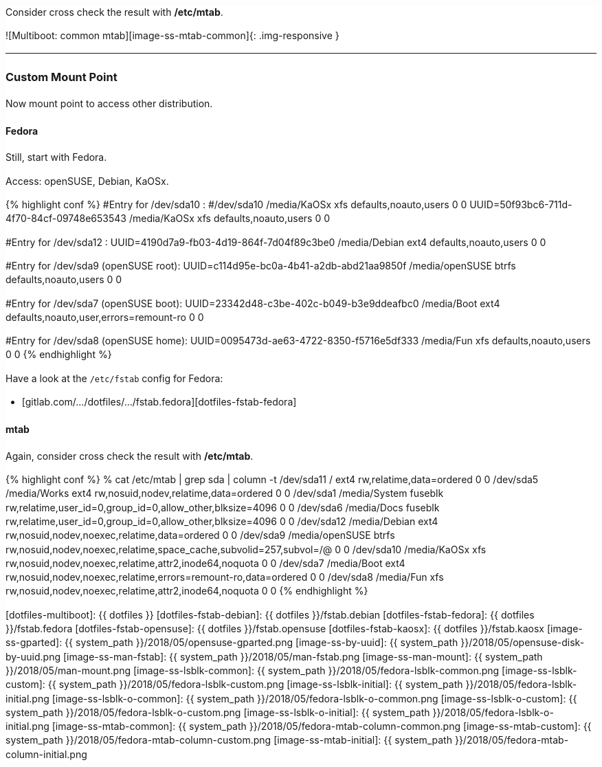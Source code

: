 Consider cross check the result with **/etc/mtab**.

![Multiboot: common mtab][image-ss-mtab-common]{: .img-responsive }

-- -- --

### Custom Mount Point

Now mount point to access other distribution.

#### Fedora

Still, start with Fedora.

Access: openSUSE, Debian, KaOSx.

{% highlight conf %}
#Entry for /dev/sda10 :
#/dev/sda10       /media/KaOSx      xfs         defaults,noauto,users                   0       0
UUID=50f93bc6-711d-4f70-84cf-09748e653543       /media/KaOSx        xfs         defaults,noauto,users                   0       0

#Entry for /dev/sda12 :
UUID=4190d7a9-fb03-4d19-864f-7d04f89c3be0       /media/Debian       ext4        defaults,noauto,users                   0       0

#Entry for /dev/sda9 (openSUSE root):
UUID=c114d95e-bc0a-4b41-a2db-abd21aa9850f       /media/openSUSE     btrfs       defaults,noauto,users                   0       0

#Entry for /dev/sda7 (openSUSE boot):
UUID=23342d48-c3be-402c-b049-b3e9ddeafbc0       /media/Boot         ext4        defaults,noauto,user,errors=remount-ro  0       0

#Entry for /dev/sda8 (openSUSE home):
UUID=0095473d-ae63-4722-8350-f5716e5df333       /media/Fun          xfs         defaults,noauto,users                   0       0
{% endhighlight %}

Have a look at the <code class="code-file">/etc/fstab</code> config for Fedora:

*	[gitlab.com/.../dotfiles/.../fstab.fedora][dotfiles-fstab-fedora]


#### mtab

Again, consider cross check the result with **/etc/mtab**.

{% highlight conf %}
% cat /etc/mtab | grep sda | column -t
/dev/sda11  /                ext4     rw,relatime,data=ordered                                            0  0
/dev/sda5   /media/Works     ext4     rw,nosuid,nodev,relatime,data=ordered                               0  0
/dev/sda1   /media/System    fuseblk  rw,relatime,user_id=0,group_id=0,allow_other,blksize=4096           0  0
/dev/sda6   /media/Docs      fuseblk  rw,relatime,user_id=0,group_id=0,allow_other,blksize=4096           0  0
/dev/sda12  /media/Debian    ext4     rw,nosuid,nodev,noexec,relatime,data=ordered                        0  0
/dev/sda9   /media/openSUSE  btrfs    rw,nosuid,nodev,noexec,relatime,space_cache,subvolid=257,subvol=/@  0  0
/dev/sda10  /media/KaOSx     xfs      rw,nosuid,nodev,noexec,relatime,attr2,inode64,noquota               0  0
/dev/sda7   /media/Boot      ext4     rw,nosuid,nodev,noexec,relatime,errors=remount-ro,data=ordered      0  0
/dev/sda8   /media/Fun       xfs      rw,nosuid,nodev,noexec,relatime,attr2,inode64,noquota               0  0
{% endhighlight %}


[//]: <> ( -- -- -- links below -- -- -- )
[local-part-config]:       /system/2018/05/23/linux-multiboot.html
[dotfiles-multiboot]:      {{ dotfiles }}
[dotfiles-fstab-debian]:   {{ dotfiles }}/fstab.debian
[dotfiles-fstab-fedora]:   {{ dotfiles }}/fstab.fedora
[dotfiles-fstab-opensuse]: {{ dotfiles }}/fstab.opensuse
[dotfiles-fstab-kaosx]:    {{ dotfiles }}/fstab.kaosx
[image-ss-gparted]:        {{ system_path }}/2018/05/opensuse-gparted.png
[image-ss-by-uuid]:        {{ system_path }}/2018/05/opensuse-disk-by-uuid.png
[image-ss-man-fstab]:      {{ system_path }}/2018/05/man-fstab.png
[image-ss-man-mount]:      {{ system_path }}/2018/05/man-mount.png
[image-ss-lsblk-common]:       {{ system_path }}/2018/05/fedora-lsblk-common.png
[image-ss-lsblk-custom]:       {{ system_path }}/2018/05/fedora-lsblk-custom.png
[image-ss-lsblk-initial]:      {{ system_path }}/2018/05/fedora-lsblk-initial.png
[image-ss-lsblk-o-common]:     {{ system_path }}/2018/05/fedora-lsblk-o-common.png
[image-ss-lsblk-o-custom]:     {{ system_path }}/2018/05/fedora-lsblk-o-custom.png
[image-ss-lsblk-o-initial]:    {{ system_path }}/2018/05/fedora-lsblk-o-initial.png
[image-ss-mtab-common]:        {{ system_path }}/2018/05/fedora-mtab-column-common.png
[image-ss-mtab-custom]:        {{ system_path }}/2018/05/fedora-mtab-column-custom.png
[image-ss-mtab-initial]:       {{ system_path }}/2018/05/fedora-mtab-column-initial.png